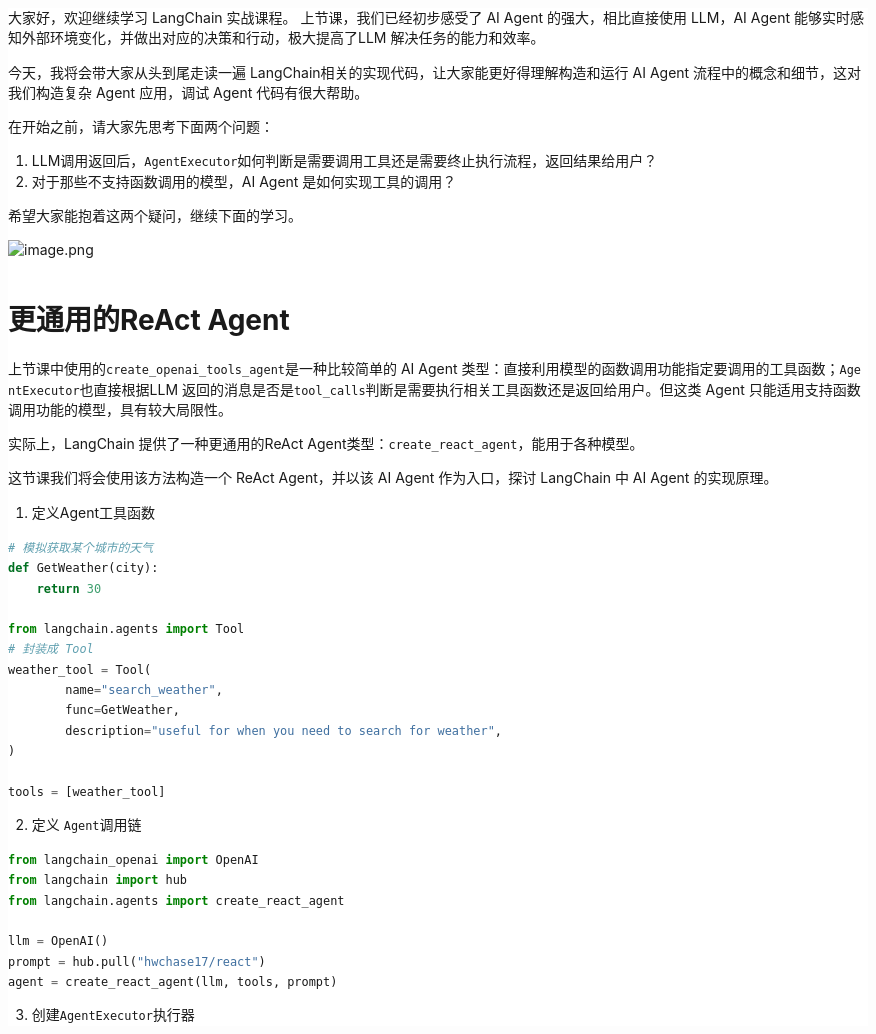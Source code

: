 大家好，欢迎继续学习 LangChain 实战课程。 上节课，我们已经初步感受了 AI Agent 的强大，相比直接使用 LLM，AI Agent 能够实时感知外部环境变化，并做出对应的决策和行动，极大提高了LLM 解决任务的能力和效率。

今天，我将会带大家从头到尾走读一遍 LangChain相关的实现代码，让大家能更好得理解构造和运行 AI Agent 流程中的概念和细节，这对我们构造复杂 Agent 应用，调试 Agent 代码有很大帮助。

在开始之前，请大家先思考下面两个问题：

1. LLM调用返回后，`AgentExecutor`如何判断是需要调用工具还是需要终止执行流程，返回结果给用户？
2. 对于那些不支持函数调用的模型，AI Agent 是如何实现工具的调用？

希望大家能抱着这两个疑问，继续下面的学习。

![image.png](https://p6-juejin.byteimg.com/tos-cn-i-k3u1fbpfcp/b3b17df5db9c4b2590a6422b70a13417~tplv-k3u1fbpfcp-jj-mark:1600:0:0:0:q75.jpg#?w=1047&h=377&s=47883&e=png&b=ffffff)

# 更通用的ReAct Agent

上节课中使用的`create_openai_tools_agent`是一种比较简单的 AI Agent 类型：直接利用模型的函数调用功能指定要调用的工具函数；`AgentExecutor`也直接根据LLM 返回的消息是否是`tool_calls`判断是需要执行相关工具函数还是返回给用户。但这类 Agent 只能适用支持函数调用功能的模型，具有较大局限性。

实际上，LangChain 提供了一种更通用的ReAct Agent类型：`create_react_agent`，能用于各种模型。

这节课我们将会使用该方法构造一个 ReAct Agent，并以该 AI Agent 作为入口，探讨 LangChain 中 AI Agent 的实现原理。

1. 定义Agent工具函数

```python
# 模拟获取某个城市的天气
def GetWeather(city):
    return 30

from langchain.agents import Tool
# 封装成 Tool
weather_tool = Tool(
        name="search_weather",
        func=GetWeather,
        description="useful for when you need to search for weather",
)

tools = [weather_tool]
```

2. 定义 `Agent`调用链

```python
from langchain_openai import OpenAI
from langchain import hub
from langchain.agents import create_react_agent

llm = OpenAI()
prompt = hub.pull("hwchase17/react")
agent = create_react_agent(llm, tools, prompt)
```

3. 创建`AgentExecutor`执行器

